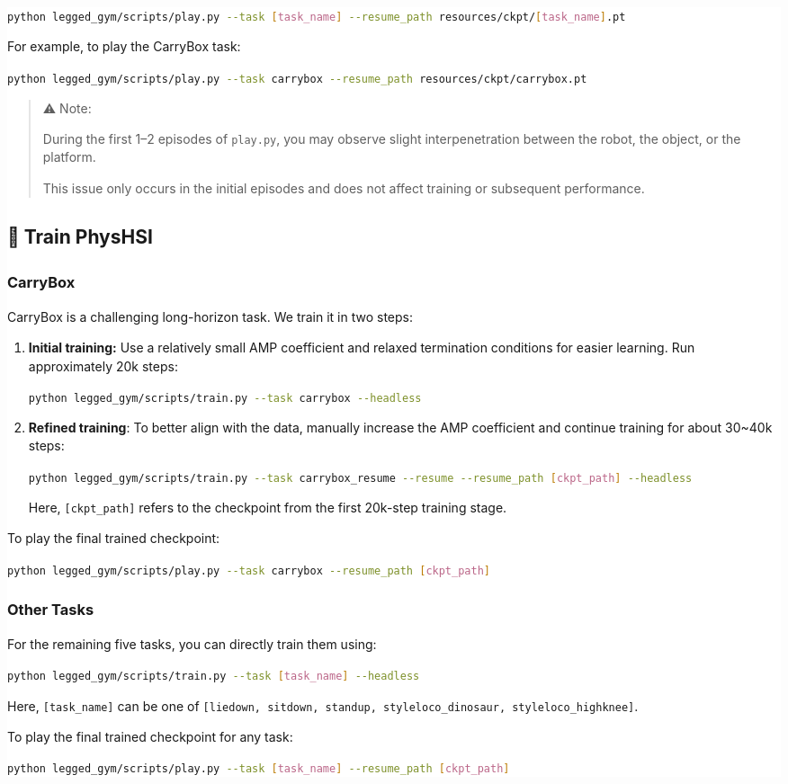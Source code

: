 ```bash
python legged_gym/scripts/play.py --task [task_name] --resume_path resources/ckpt/[task_name].pt
```

For example, to play the CarryBox task:
```bash
python legged_gym/scripts/play.py --task carrybox --resume_path resources/ckpt/carrybox.pt
```

> ⚠️ Note:
> 
> During the first 1–2 episodes of `play.py`, you may observe slight interpenetration between the robot, the object, or the platform.
> 
> This issue only occurs in the initial episodes and does not affect training or subsequent performance.

## 🤖 Train PhysHSI

### CarryBox

CarryBox is a challenging long-horizon task. We train it in two steps:

1. **Initial training:** Use a relatively small AMP coefficient and relaxed termination conditions for easier learning. Run approximately 20k steps:
    ```bash
    python legged_gym/scripts/train.py --task carrybox --headless 
    ```

2. **Refined training**: To better align with the data, manually increase the AMP coefficient and continue training for about 30~40k steps:
    ```bash
    python legged_gym/scripts/train.py --task carrybox_resume --resume --resume_path [ckpt_path] --headless
    ```
    Here, `[ckpt_path]` refers to the checkpoint from the first 20k-step training stage.

To play the final trained checkpoint:
```bash
python legged_gym/scripts/play.py --task carrybox --resume_path [ckpt_path]
```

### Other Tasks

For the remaining five tasks, you can directly train them using:
```bash
python legged_gym/scripts/train.py --task [task_name] --headless
```
Here, `[task_name]` can be one of `[liedown, sitdown, standup, styleloco_dinosaur, styleloco_highknee]`.

To play the final trained checkpoint for any task:
```bash
python legged_gym/scripts/play.py --task [task_name] --resume_path [ckpt_path]
```
